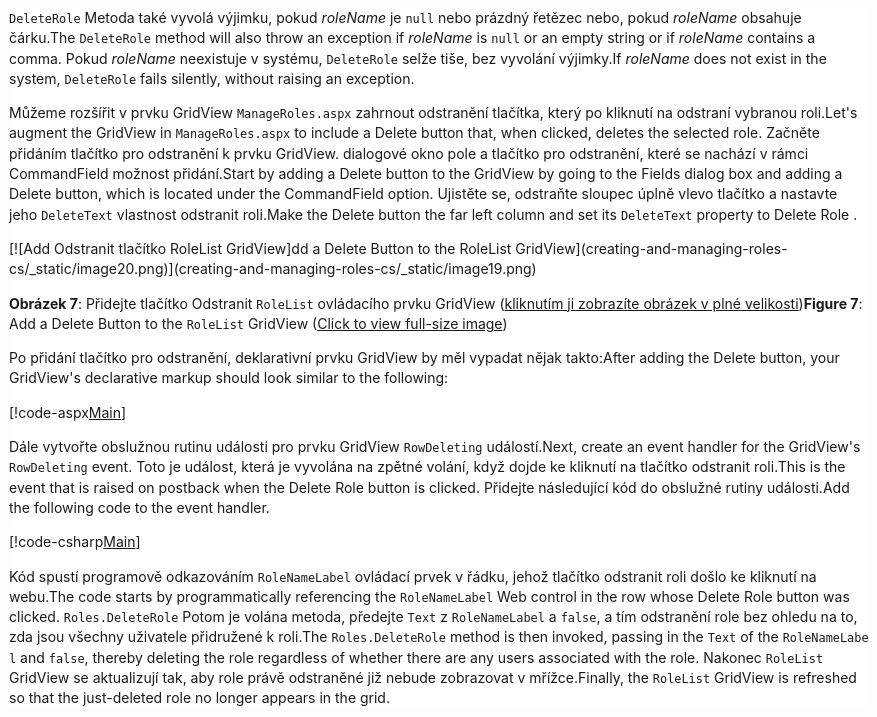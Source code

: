 <span data-ttu-id="0df7d-293">`DeleteRole` Metoda také vyvolá výjimku, pokud *roleName* je `null` nebo prázdný řetězec nebo, pokud *roleName* obsahuje čárku.</span><span class="sxs-lookup"><span data-stu-id="0df7d-293">The `DeleteRole` method will also throw an exception if *roleName* is `null` or an empty string or if *roleName* contains a comma.</span></span> <span data-ttu-id="0df7d-294">Pokud *roleName* neexistuje v systému, `DeleteRole` selže tiše, bez vyvolání výjimky.</span><span class="sxs-lookup"><span data-stu-id="0df7d-294">If *roleName* does not exist in the system, `DeleteRole` fails silently, without raising an exception.</span></span>

<span data-ttu-id="0df7d-295">Můžeme rozšířit v prvku GridView `ManageRoles.aspx` zahrnout odstranění tlačítka, který po kliknutí na odstraní vybranou roli.</span><span class="sxs-lookup"><span data-stu-id="0df7d-295">Let's augment the GridView in `ManageRoles.aspx` to include a Delete button that, when clicked, deletes the selected role.</span></span> <span data-ttu-id="0df7d-296">Začněte přidáním tlačítko pro odstranění k prvku GridView. dialogové okno pole a tlačítko pro odstranění, které se nachází v rámci CommandField možnost přidání.</span><span class="sxs-lookup"><span data-stu-id="0df7d-296">Start by adding a Delete button to the GridView by going to the Fields dialog box and adding a Delete button, which is located under the CommandField option.</span></span> <span data-ttu-id="0df7d-297">Ujistěte se, odstraňte sloupec úplně vlevo tlačítko a nastavte jeho `DeleteText` vlastnost odstranit roli.</span><span class="sxs-lookup"><span data-stu-id="0df7d-297">Make the Delete button the far left column and set its `DeleteText` property to Delete Role .</span></span>


[![A<span data-ttu-id="0df7d-298">dd Odstranit tlačítko RoleList GridView]</span><span class="sxs-lookup"><span data-stu-id="0df7d-298">dd a Delete Button to the RoleList GridView]</span></span>(creating-and-managing-roles-cs/_static/image20.png)](creating-and-managing-roles-cs/_static/image19.png)

<span data-ttu-id="0df7d-299">**Obrázek 7**: Přidejte tlačítko Odstranit `RoleList` ovládacího prvku GridView ([kliknutím ji zobrazíte obrázek v plné velikosti](creating-and-managing-roles-cs/_static/image21.png))</span><span class="sxs-lookup"><span data-stu-id="0df7d-299">**Figure 7**: Add a Delete Button to the `RoleList` GridView  ([Click to view full-size image](creating-and-managing-roles-cs/_static/image21.png))</span></span>


<span data-ttu-id="0df7d-300">Po přidání tlačítko pro odstranění, deklarativní prvku GridView by měl vypadat nějak takto:</span><span class="sxs-lookup"><span data-stu-id="0df7d-300">After adding the Delete button, your GridView's declarative markup should look similar to the following:</span></span>

[!code-aspx[Main](creating-and-managing-roles-cs/samples/sample12.aspx)]

<span data-ttu-id="0df7d-301">Dále vytvořte obslužnou rutinu události pro prvku GridView `RowDeleting` událostí.</span><span class="sxs-lookup"><span data-stu-id="0df7d-301">Next, create an event handler for the GridView's `RowDeleting` event.</span></span> <span data-ttu-id="0df7d-302">Toto je událost, která je vyvolána na zpětné volání, když dojde ke kliknutí na tlačítko odstranit roli.</span><span class="sxs-lookup"><span data-stu-id="0df7d-302">This is the event that is raised on postback when the Delete Role button is clicked.</span></span> <span data-ttu-id="0df7d-303">Přidejte následující kód do obslužné rutiny události.</span><span class="sxs-lookup"><span data-stu-id="0df7d-303">Add the following code to the event handler.</span></span>

[!code-csharp[Main](creating-and-managing-roles-cs/samples/sample13.cs)]

<span data-ttu-id="0df7d-304">Kód spustí programově odkazováním `RoleNameLabel` ovládací prvek v řádku, jehož tlačítko odstranit roli došlo ke kliknutí na webu.</span><span class="sxs-lookup"><span data-stu-id="0df7d-304">The code starts by programmatically referencing the `RoleNameLabel` Web control in the row whose Delete Role button was clicked.</span></span> <span data-ttu-id="0df7d-305">`Roles.DeleteRole` Potom je volána metoda, předejte `Text` z `RoleNameLabel` a `false`, a tím odstranění role bez ohledu na to, zda jsou všechny uživatele přidružené k roli.</span><span class="sxs-lookup"><span data-stu-id="0df7d-305">The `Roles.DeleteRole` method is then invoked, passing in the `Text` of the `RoleNameLabel` and `false`, thereby deleting the role regardless of whether there are any users associated with the role.</span></span> <span data-ttu-id="0df7d-306">Nakonec `RoleList` GridView se aktualizují tak, aby role právě odstraněné již nebude zobrazovat v mřížce.</span><span class="sxs-lookup"><span data-stu-id="0df7d-306">Finally, the `RoleList` GridView is refreshed so that the just-deleted role no longer appears in the grid.</span></span>
